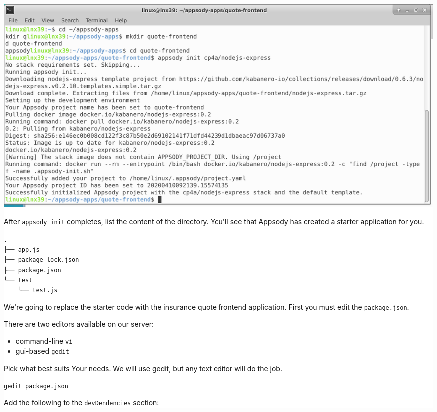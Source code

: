 ![image-20200410112202004](Modul-2.assets/image-20200410112202004.png)



After `appsody init` completes, list the content of the directory. You'll see that Appsody has created a starter application for you.



```
.
├── app.js
├── package-lock.json
├── package.json
└── test
    └── test.js
```



We're going to replace the starter code with the insurance quote frontend application. First you must edit the `package.json`.

There are two editors available on our server:

- command-line `vi`
- gui-based `gedit`



Pick what best suits Your needs. We will use gedit, but any text editor will do the job.

```
gedit package.json
```



Add the following to the `devDendencies` section:

